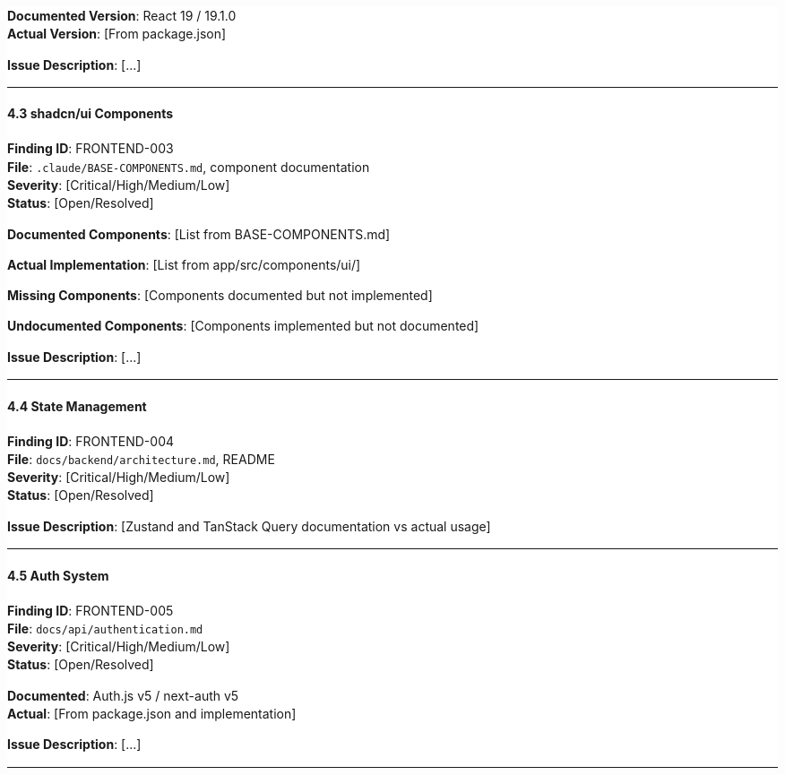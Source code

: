 **Documented Version**: React 19 / 19.1.0  
**Actual Version**: [From package.json]

**Issue Description**:
[...]

---

#### 4.3 shadcn/ui Components

**Finding ID**: FRONTEND-003  
**File**: `.claude/BASE-COMPONENTS.md`, component documentation  
**Severity**: [Critical/High/Medium/Low]  
**Status**: [Open/Resolved]

**Documented Components**:
[List from BASE-COMPONENTS.md]

**Actual Implementation**:
[List from app/src/components/ui/]

**Missing Components**:
[Components documented but not implemented]

**Undocumented Components**:
[Components implemented but not documented]

**Issue Description**:
[...]

---

#### 4.4 State Management

**Finding ID**: FRONTEND-004  
**File**: `docs/backend/architecture.md`, README  
**Severity**: [Critical/High/Medium/Low]  
**Status**: [Open/Resolved]

**Issue Description**:
[Zustand and TanStack Query documentation vs actual usage]

---

#### 4.5 Auth System

**Finding ID**: FRONTEND-005  
**File**: `docs/api/authentication.md`  
**Severity**: [Critical/High/Medium/Low]  
**Status**: [Open/Resolved]

**Documented**: Auth.js v5 / next-auth v5  
**Actual**: [From package.json and implementation]

**Issue Description**:
[...]

---

